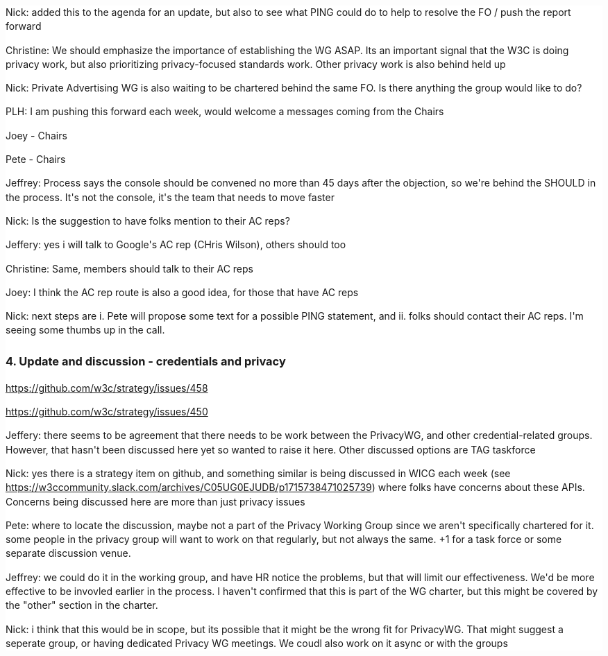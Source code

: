 Nick: added this to the agenda for an update, but also to see what PING could do to help to resolve the FO / push the report forward

Christine: We should emphasize the importance of establishing the WG ASAP. Its an important signal that the W3C is doing privacy work, but also prioritizing privacy-focused standards work. Other privacy work is also behind held up

Nick: Private Advertising WG is also waiting to be chartered behind the same FO. Is there anything the group would like to do?

PLH: I am pushing this forward each week, would welcome a messages coming from the Chairs

Joey - Chairs

Pete - Chairs

Jeffrey: Process says the console should be convened no more than 45 days after the objection, so we're behind the SHOULD in the process. It's not the console, it's the team that needs to move faster

Nick: Is the suggestion to have folks mention to their AC reps?

Jeffery: yes i will talk to Google's AC rep (CHris Wilson), others should too

Christine: Same, members should talk to their AC reps

Joey: I think the AC rep route is also a good idea, for those that have AC reps

Nick: next steps are i. Pete will propose some text for a possible PING statement, and ii. folks should contact their AC reps. I'm seeing some thumbs up in the call.


### 4. Update and discussion - credentials and privacy


https://github.com/w3c/strategy/issues/458

https://github.com/w3c/strategy/issues/450



Jeffery: there seems to be agreement that there needs to be work between the PrivacyWG, and other credential-related groups. However, that hasn't been discussed here yet so wanted to raise it here. Other discussed options are TAG taskforce

Nick: yes there is a strategy item on github, and something similar is being discussed in WICG each week (see https://w3ccommunity.slack.com/archives/C05UG0EJUDB/p1715738471025739) where folks have concerns about these APIs. Concerns being discussed here are more than just privacy issues


Pete: where to locate the discussion, maybe not a part of the Privacy Working Group since we aren't specifically chartered for it. some people in the privacy group will want to work on that regularly, but not always the same. +1 for a task force or some separate discussion venue.

Jeffrey: we could do it in the working group, and have HR notice the problems, but that will limit our effectiveness. We'd be more effective to be invovled earlier in the process. I haven't confirmed that this is part of the WG charter, but this might be covered by the "other" section in the charter.

Nick: i think that this would be in scope, but its possible that it might be the wrong fit for PrivacyWG. That might suggest a seperate group, or having dedicated Privacy WG meetings. We coudl also work on it async or with the groups
